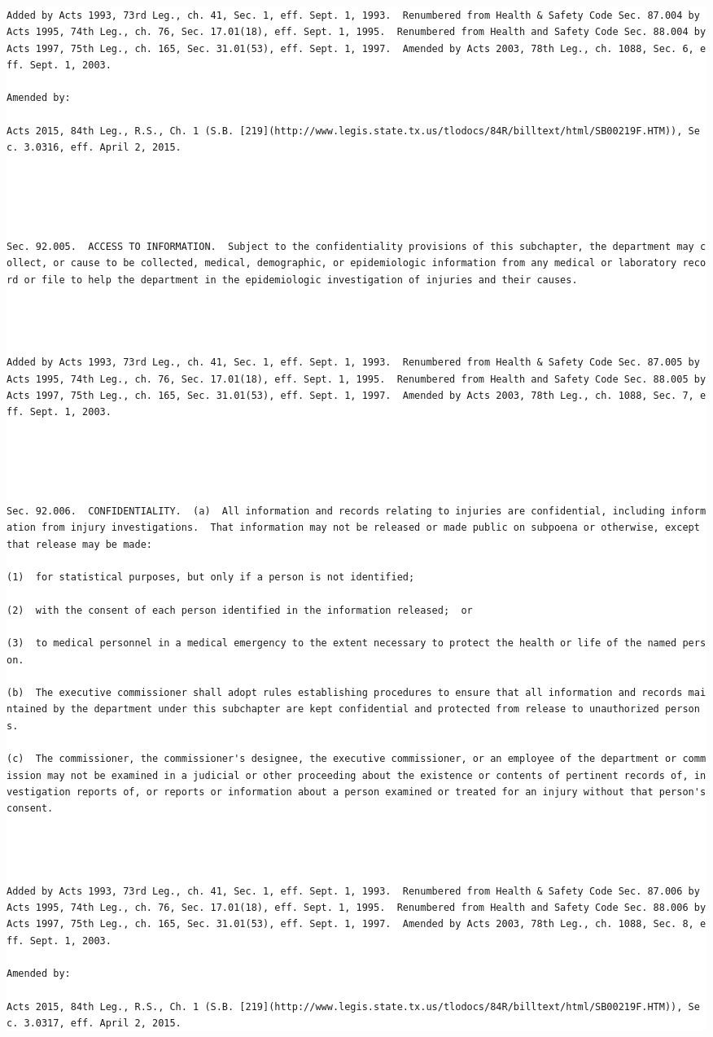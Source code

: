     
    
    
    Added by Acts 1993, 73rd Leg., ch. 41, Sec. 1, eff. Sept. 1, 1993.  Renumbered from Health & Safety Code Sec. 87.004 by Acts 1995, 74th Leg., ch. 76, Sec. 17.01(18), eff. Sept. 1, 1995.  Renumbered from Health and Safety Code Sec. 88.004 by Acts 1997, 75th Leg., ch. 165, Sec. 31.01(53), eff. Sept. 1, 1997.  Amended by Acts 2003, 78th Leg., ch. 1088, Sec. 6, eff. Sept. 1, 2003.
    
    Amended by: 
    
    Acts 2015, 84th Leg., R.S., Ch. 1 (S.B. [219](http://www.legis.state.tx.us/tlodocs/84R/billtext/html/SB00219F.HTM)), Sec. 3.0316, eff. April 2, 2015.
    
    
    
    
    
    Sec. 92.005.  ACCESS TO INFORMATION.  Subject to the confidentiality provisions of this subchapter, the department may collect, or cause to be collected, medical, demographic, or epidemiologic information from any medical or laboratory record or file to help the department in the epidemiologic investigation of injuries and their causes.
    
    
    
    
    Added by Acts 1993, 73rd Leg., ch. 41, Sec. 1, eff. Sept. 1, 1993.  Renumbered from Health & Safety Code Sec. 87.005 by Acts 1995, 74th Leg., ch. 76, Sec. 17.01(18), eff. Sept. 1, 1995.  Renumbered from Health and Safety Code Sec. 88.005 by Acts 1997, 75th Leg., ch. 165, Sec. 31.01(53), eff. Sept. 1, 1997.  Amended by Acts 2003, 78th Leg., ch. 1088, Sec. 7, eff. Sept. 1, 2003.
    
    
    
    
    
    Sec. 92.006.  CONFIDENTIALITY.  (a)  All information and records relating to injuries are confidential, including information from injury investigations.  That information may not be released or made public on subpoena or otherwise, except that release may be made:
    
    (1)  for statistical purposes, but only if a person is not identified;
    
    (2)  with the consent of each person identified in the information released;  or
    
    (3)  to medical personnel in a medical emergency to the extent necessary to protect the health or life of the named person.
    
    (b)  The executive commissioner shall adopt rules establishing procedures to ensure that all information and records maintained by the department under this subchapter are kept confidential and protected from release to unauthorized persons.
    
    (c)  The commissioner, the commissioner's designee, the executive commissioner, or an employee of the department or commission may not be examined in a judicial or other proceeding about the existence or contents of pertinent records of, investigation reports of, or reports or information about a person examined or treated for an injury without that person's consent.
    
    
    
    
    Added by Acts 1993, 73rd Leg., ch. 41, Sec. 1, eff. Sept. 1, 1993.  Renumbered from Health & Safety Code Sec. 87.006 by Acts 1995, 74th Leg., ch. 76, Sec. 17.01(18), eff. Sept. 1, 1995.  Renumbered from Health and Safety Code Sec. 88.006 by Acts 1997, 75th Leg., ch. 165, Sec. 31.01(53), eff. Sept. 1, 1997.  Amended by Acts 2003, 78th Leg., ch. 1088, Sec. 8, eff. Sept. 1, 2003.
    
    Amended by: 
    
    Acts 2015, 84th Leg., R.S., Ch. 1 (S.B. [219](http://www.legis.state.tx.us/tlodocs/84R/billtext/html/SB00219F.HTM)), Sec. 3.0317, eff. April 2, 2015.
    